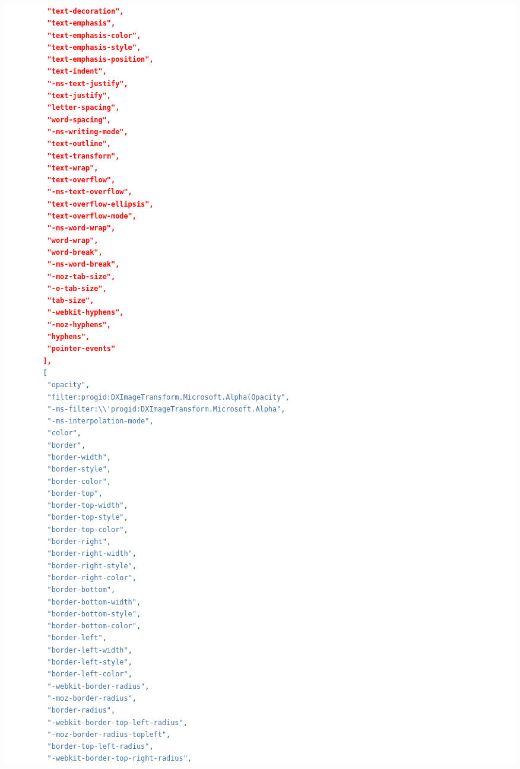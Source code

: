```json
          "text-decoration",
          "text-emphasis",
          "text-emphasis-color",
          "text-emphasis-style",
          "text-emphasis-position",
          "text-indent",
          "-ms-text-justify",
          "text-justify",
          "letter-spacing",
          "word-spacing",
          "-ms-writing-mode",
          "text-outline",
          "text-transform",
          "text-wrap",
          "text-overflow",
          "-ms-text-overflow",
          "text-overflow-ellipsis",
          "text-overflow-mode",
          "-ms-word-wrap",
          "word-wrap",
          "word-break",
          "-ms-word-break",
          "-moz-tab-size",
          "-o-tab-size",
          "tab-size",
          "-webkit-hyphens",
          "-moz-hyphens",
          "hyphens",
          "pointer-events"
         ],
         [
          "opacity",
          "filter:progid:DXImageTransform.Microsoft.Alpha(Opacity",
          "-ms-filter:\\'progid:DXImageTransform.Microsoft.Alpha",
          "-ms-interpolation-mode",
          "color",
          "border",
          "border-width",
          "border-style",
          "border-color",
          "border-top",
          "border-top-width",
          "border-top-style",
          "border-top-color",
          "border-right",
          "border-right-width",
          "border-right-style",
          "border-right-color",
          "border-bottom",
          "border-bottom-width",
          "border-bottom-style",
          "border-bottom-color",
          "border-left",
          "border-left-width",
          "border-left-style",
          "border-left-color",
          "-webkit-border-radius",
          "-moz-border-radius",
          "border-radius",
          "-webkit-border-top-left-radius",
          "-moz-border-radius-topleft",
          "border-top-left-radius",
          "-webkit-border-top-right-radius",
```